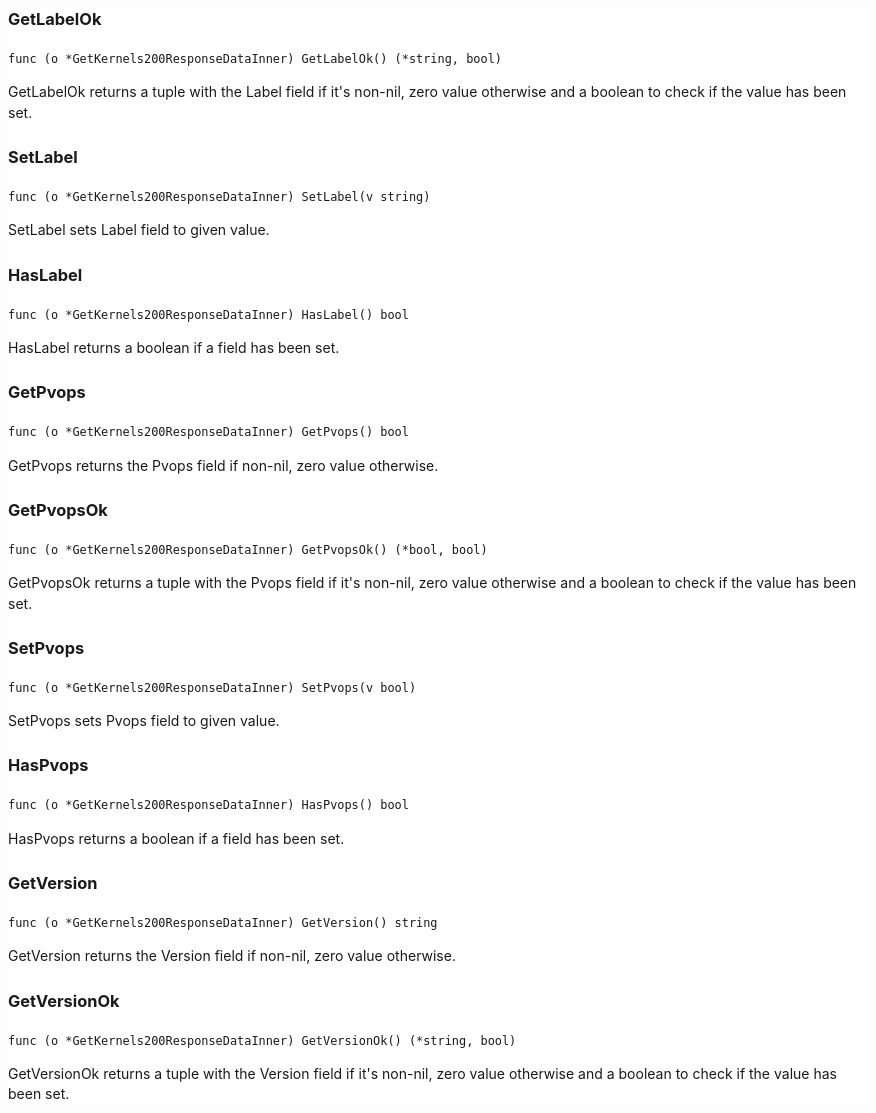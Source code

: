 ### GetLabelOk

`func (o *GetKernels200ResponseDataInner) GetLabelOk() (*string, bool)`

GetLabelOk returns a tuple with the Label field if it's non-nil, zero value otherwise
and a boolean to check if the value has been set.

### SetLabel

`func (o *GetKernels200ResponseDataInner) SetLabel(v string)`

SetLabel sets Label field to given value.

### HasLabel

`func (o *GetKernels200ResponseDataInner) HasLabel() bool`

HasLabel returns a boolean if a field has been set.

### GetPvops

`func (o *GetKernels200ResponseDataInner) GetPvops() bool`

GetPvops returns the Pvops field if non-nil, zero value otherwise.

### GetPvopsOk

`func (o *GetKernels200ResponseDataInner) GetPvopsOk() (*bool, bool)`

GetPvopsOk returns a tuple with the Pvops field if it's non-nil, zero value otherwise
and a boolean to check if the value has been set.

### SetPvops

`func (o *GetKernels200ResponseDataInner) SetPvops(v bool)`

SetPvops sets Pvops field to given value.

### HasPvops

`func (o *GetKernels200ResponseDataInner) HasPvops() bool`

HasPvops returns a boolean if a field has been set.

### GetVersion

`func (o *GetKernels200ResponseDataInner) GetVersion() string`

GetVersion returns the Version field if non-nil, zero value otherwise.

### GetVersionOk

`func (o *GetKernels200ResponseDataInner) GetVersionOk() (*string, bool)`

GetVersionOk returns a tuple with the Version field if it's non-nil, zero value otherwise
and a boolean to check if the value has been set.

